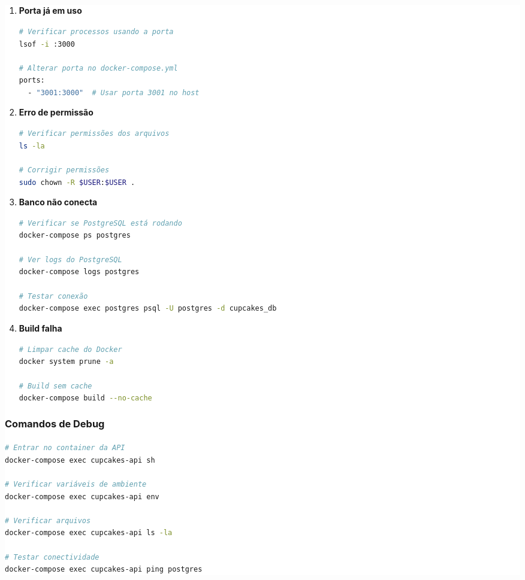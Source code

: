 1. **Porta já em uso**
   ```bash
   # Verificar processos usando a porta
   lsof -i :3000
   
   # Alterar porta no docker-compose.yml
   ports:
     - "3001:3000"  # Usar porta 3001 no host
   ```

2. **Erro de permissão**
   ```bash
   # Verificar permissões dos arquivos
   ls -la
   
   # Corrigir permissões
   sudo chown -R $USER:$USER .
   ```

3. **Banco não conecta**
   ```bash
   # Verificar se PostgreSQL está rodando
   docker-compose ps postgres
   
   # Ver logs do PostgreSQL
   docker-compose logs postgres
   
   # Testar conexão
   docker-compose exec postgres psql -U postgres -d cupcakes_db
   ```

4. **Build falha**
   ```bash
   # Limpar cache do Docker
   docker system prune -a
   
   # Build sem cache
   docker-compose build --no-cache
   ```

### Comandos de Debug

```bash
# Entrar no container da API
docker-compose exec cupcakes-api sh

# Verificar variáveis de ambiente
docker-compose exec cupcakes-api env

# Verificar arquivos
docker-compose exec cupcakes-api ls -la

# Testar conectividade
docker-compose exec cupcakes-api ping postgres
```
